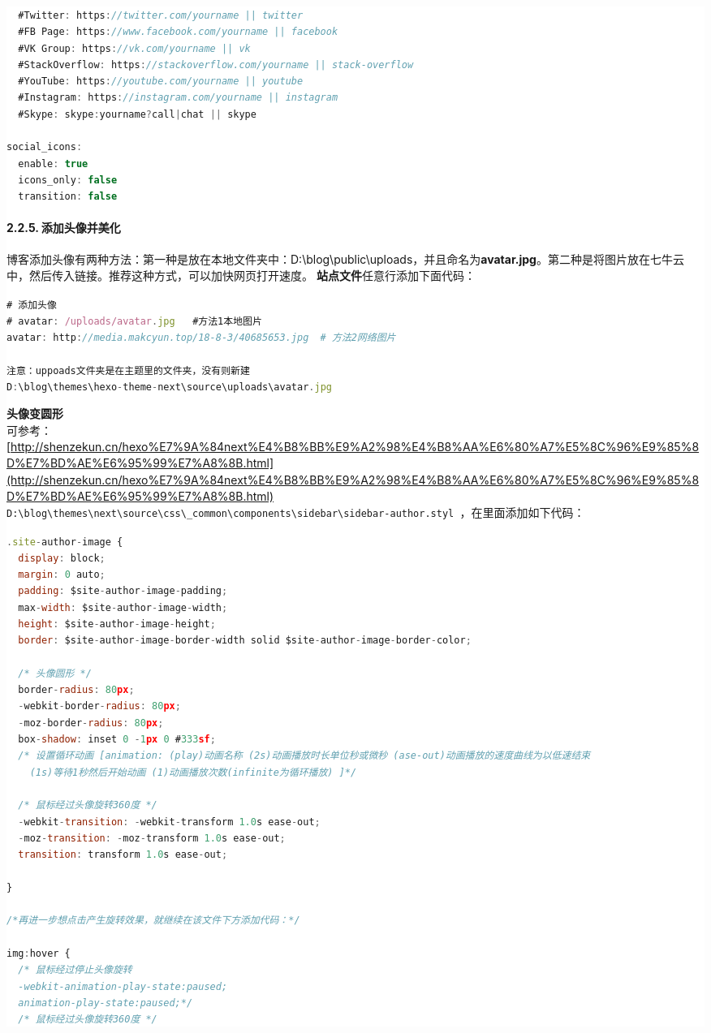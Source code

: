 ```js
  #Twitter: https://twitter.com/yourname || twitter
  #FB Page: https://www.facebook.com/yourname || facebook
  #VK Group: https://vk.com/yourname || vk
  #StackOverflow: https://stackoverflow.com/yourname || stack-overflow
  #YouTube: https://youtube.com/yourname || youtube
  #Instagram: https://instagram.com/yourname || instagram
  #Skype: skype:yourname?call|chat || skype

social_icons:
  enable: true
  icons_only: false
  transition: false

```

#### 2.2.5. 添加头像并美化 ####
博客添加头像有两种方法：第一种是放在本地文件夹中：D:\blog\public\uploads，并且命名为**avatar.jpg**。第二种是将图片放在七牛云中，然后传入链接。推荐这种方式，可以加快网页打开速度。
**站点文件**任意行添加下面代码：
```js
# 添加头像
# avatar: /uploads/avatar.jpg   #方法1本地图片
avatar: http://media.makcyun.top/18-8-3/40685653.jpg  # 方法2网络图片

注意：uppoads文件夹是在主题里的文件夹，没有则新建
D:\blog\themes\hexo-theme-next\source\uploads\avatar.jpg
```
**头像变圆形**  
可参考：  
[http://shenzekun.cn/hexo%E7%9A%84next%E4%B8%BB%E9%A2%98%E4%B8%AA%E6%80%A7%E5%8C%96%E9%85%8D%E7%BD%AE%E6%95%99%E7%A8%8B.html](http://shenzekun.cn/hexo%E7%9A%84next%E4%B8%BB%E9%A2%98%E4%B8%AA%E6%80%A7%E5%8C%96%E9%85%8D%E7%BD%AE%E6%95%99%E7%A8%8B.html)  
`D:\blog\themes\next\source\css\_common\components\sidebar\sidebar-author.styl `，在里面添加如下代码：
```js
.site-author-image {
  display: block;
  margin: 0 auto;
  padding: $site-author-image-padding;
  max-width: $site-author-image-width;
  height: $site-author-image-height;
  border: $site-author-image-border-width solid $site-author-image-border-color;
  
  /* 头像圆形 */
  border-radius: 80px;
  -webkit-border-radius: 80px;
  -moz-border-radius: 80px;
  box-shadow: inset 0 -1px 0 #333sf;
  /* 设置循环动画 [animation: (play)动画名称 (2s)动画播放时长单位秒或微秒 (ase-out)动画播放的速度曲线为以低速结束 
    (1s)等待1秒然后开始动画 (1)动画播放次数(infinite为循环播放) ]*/
 
  /* 鼠标经过头像旋转360度 */
  -webkit-transition: -webkit-transform 1.0s ease-out;
  -moz-transition: -moz-transform 1.0s ease-out;
  transition: transform 1.0s ease-out;

}

/*再进一步想点击产生旋转效果，就继续在该文件下方添加代码：*/

img:hover {
  /* 鼠标经过停止头像旋转 
  -webkit-animation-play-state:paused;
  animation-play-state:paused;*/
  /* 鼠标经过头像旋转360度 */
```